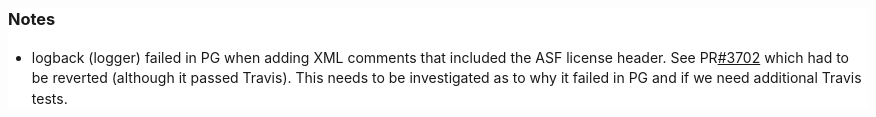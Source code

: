 ### Notes
- logback (logger) failed in PG when adding XML comments that included the ASF license header. See PR[#3702](https://github.com/apache/openwhisk/pull/3702/files) which had to be reverted (although it passed Travis).  This needs to be investigated as to why it failed in PG and if we need additional Travis tests.
